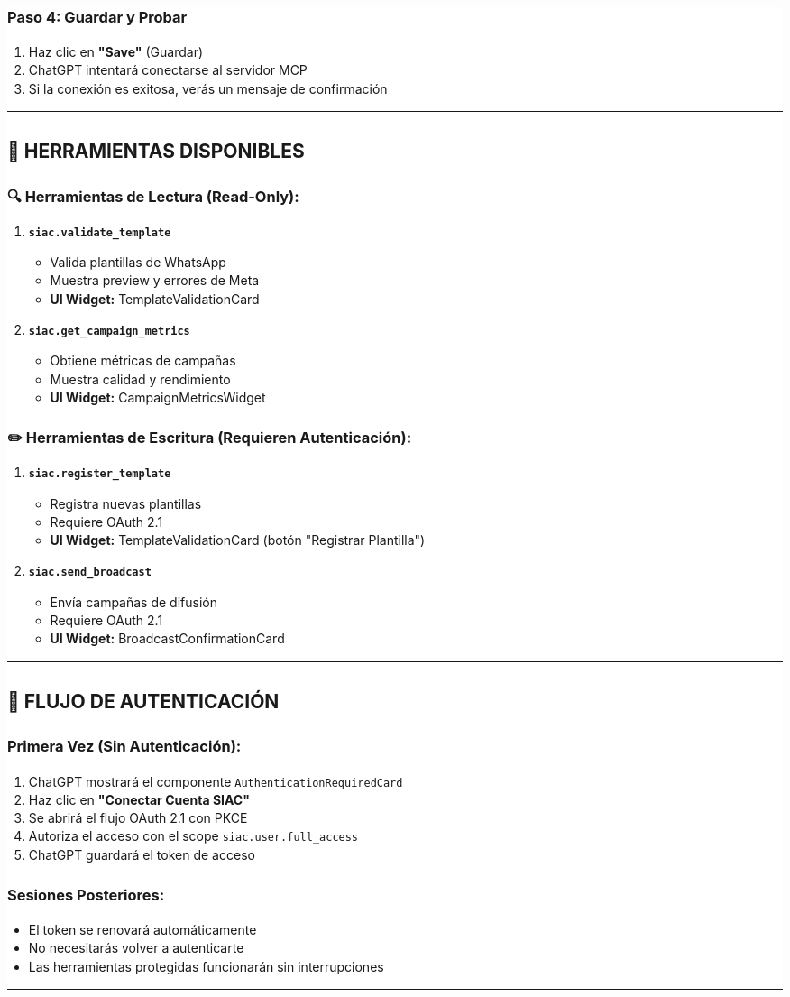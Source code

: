 ### **Paso 4: Guardar y Probar**
1. Haz clic en **"Save"** (Guardar)
2. ChatGPT intentará conectarse al servidor MCP
3. Si la conexión es exitosa, verás un mensaje de confirmación

---

## 🔧 **HERRAMIENTAS DISPONIBLES**

### **🔍 Herramientas de Lectura (Read-Only):**
1. **`siac.validate_template`**
   - Valida plantillas de WhatsApp
   - Muestra preview y errores de Meta
   - **UI Widget:** TemplateValidationCard

2. **`siac.get_campaign_metrics`**
   - Obtiene métricas de campañas
   - Muestra calidad y rendimiento
   - **UI Widget:** CampaignMetricsWidget

### **✏️ Herramientas de Escritura (Requieren Autenticación):**
1. **`siac.register_template`**
   - Registra nuevas plantillas
   - Requiere OAuth 2.1
   - **UI Widget:** TemplateValidationCard (botón "Registrar Plantilla")

2. **`siac.send_broadcast`**
   - Envía campañas de difusión
   - Requiere OAuth 2.1
   - **UI Widget:** BroadcastConfirmationCard

---

## 🔐 **FLUJO DE AUTENTICACIÓN**

### **Primera Vez (Sin Autenticación):**
1. ChatGPT mostrará el componente `AuthenticationRequiredCard`
2. Haz clic en **"Conectar Cuenta SIAC"**
3. Se abrirá el flujo OAuth 2.1 con PKCE
4. Autoriza el acceso con el scope `siac.user.full_access`
5. ChatGPT guardará el token de acceso

### **Sesiones Posteriores:**
- El token se renovará automáticamente
- No necesitarás volver a autenticarte
- Las herramientas protegidas funcionarán sin interrupciones

---
